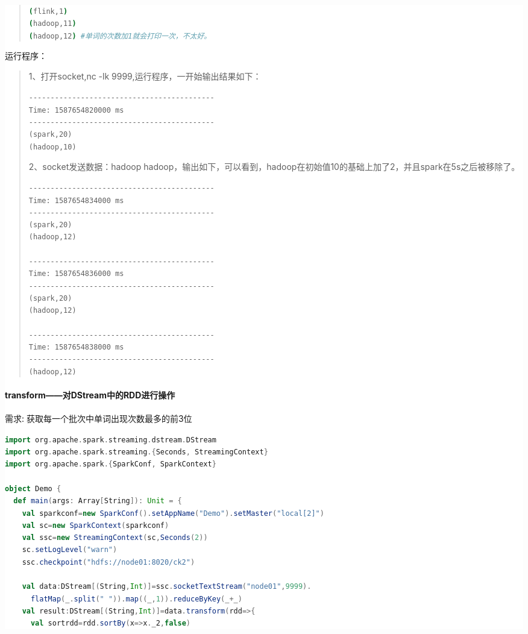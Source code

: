 > ```sh
> (flink,1)
> (hadoop,11)
> (hadoop,12) #单词的次数加1就会打印一次，不太好。
> ```
>
> 

运行程序：

> 1、打开socket,nc -lk 9999,运行程序，一开始输出结果如下：
>
> ```
> -------------------------------------------
> Time: 1587654820000 ms
> -------------------------------------------
> (spark,20)
> (hadoop,10)
> ```
>
> 2、socket发送数据：hadoop hadoop，输出如下，可以看到，hadoop在初始值10的基础上加了2，并且spark在5s之后被移除了。
>
> ```
> -------------------------------------------
> Time: 1587654834000 ms
> -------------------------------------------
> (spark,20)
> (hadoop,12)
> 
> -------------------------------------------
> Time: 1587654836000 ms
> -------------------------------------------
> (spark,20)
> (hadoop,12)
> 
> -------------------------------------------
> Time: 1587654838000 ms
> -------------------------------------------
> (hadoop,12)
> ```
>
> 



#### transform——对DStream中的RDD进行操作

需求: 获取每一个批次中单词出现次数最多的前3位

~~~scala
import org.apache.spark.streaming.dstream.DStream
import org.apache.spark.streaming.{Seconds, StreamingContext}
import org.apache.spark.{SparkConf, SparkContext}

object Demo {
  def main(args: Array[String]): Unit = {
    val sparkconf=new SparkConf().setAppName("Demo").setMaster("local[2]")
    val sc=new SparkContext(sparkconf)
    val ssc=new StreamingContext(sc,Seconds(2))
    sc.setLogLevel("warn")
    ssc.checkpoint("hdfs://node01:8020/ck2")

    val data:DStream[(String,Int)]=ssc.socketTextStream("node01",9999).
      flatMap(_.split(" ")).map((_,1)).reduceByKey(_+_)
    val result:DStream[(String,Int)]=data.transform(rdd=>{
      val sortrdd=rdd.sortBy(x=>x._2,false)
~~~